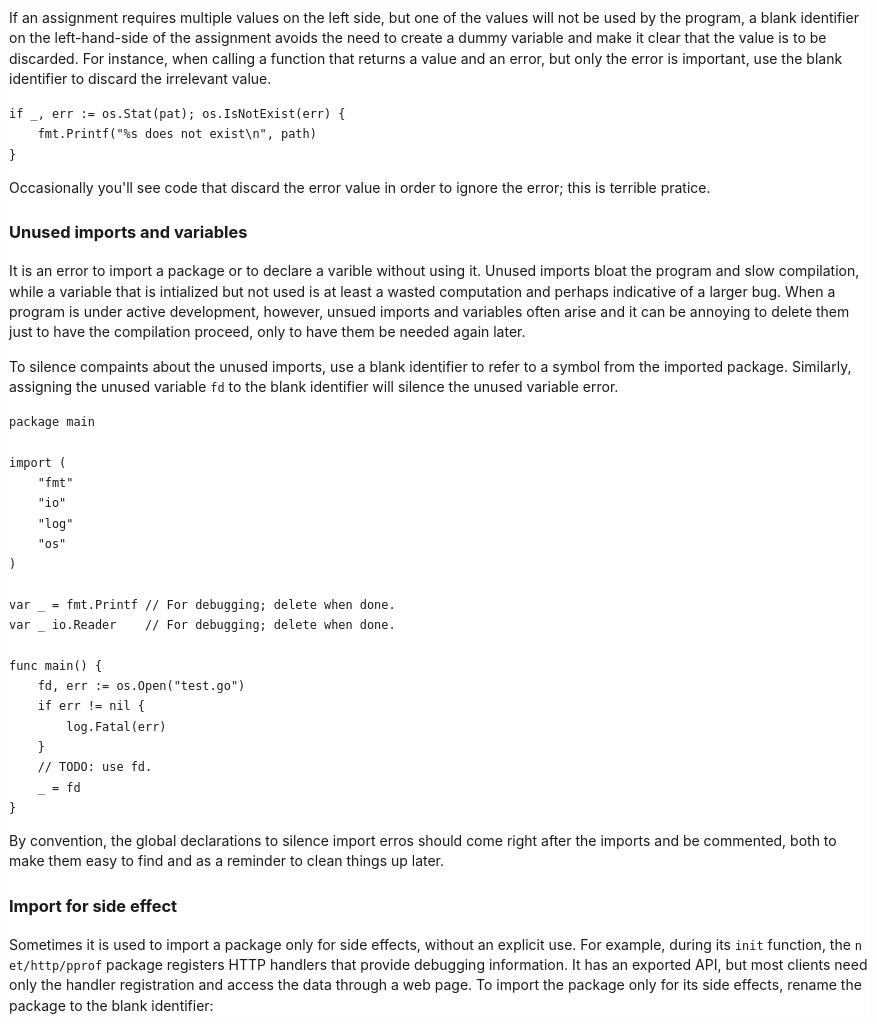 If an assignment requires multiple values on the left side, but one of the values will not be used by the program, a blank identifier on the left-hand-side of the assignment avoids the need to create a dummy variable and make it clear that the value is to be discarded. For instance, when calling a function that returns a value and an error, but only the error is important, use the blank identifier to discard the irrelevant value.

    if _, err := os.Stat(pat); os.IsNotExist(err) {
        fmt.Printf("%s does not exist\n", path)
    }

Occasionally you'll see code that discard the error value in order to ignore the error; this is terrible pratice.

### Unused imports and variables
It is an error to import a package or to declare a varible without using it. Unused imports bloat the program and slow compilation, while a variable that is intialized but not used is at least a wasted computation and perhaps indicative of a larger bug. When a program is under active development, however, unsued imports and variables often arise and it can be annoying to delete them just to have the compilation proceed, only to have them be needed again later.

To silence compaints about the unused imports, use a blank identifier to refer to a symbol from the imported package. Similarly, assigning the unused variable `fd` to the blank identifier will silence the unused variable error.

    package main

    import (
        "fmt"
        "io"
        "log"
        "os"
    )

    var _ = fmt.Printf // For debugging; delete when done.
    var _ io.Reader    // For debugging; delete when done.

    func main() {
        fd, err := os.Open("test.go")
        if err != nil {
            log.Fatal(err)
        }
        // TODO: use fd.
        _ = fd
    }

By convention, the global declarations to silence import erros should come right after the imports and be commented, both to make them easy to find and as a reminder to clean things up later.

### Import for side effect
Sometimes it is used to import a package only for side effects, without an explicit use. For example, during its `init` function, the `net/http/pprof` package registers HTTP handlers that provide debugging information. It has an exported API, but most clients need only the handler registration and access the data through a web page. To import the package only for its side effects, rename the package to the blank identifier:

